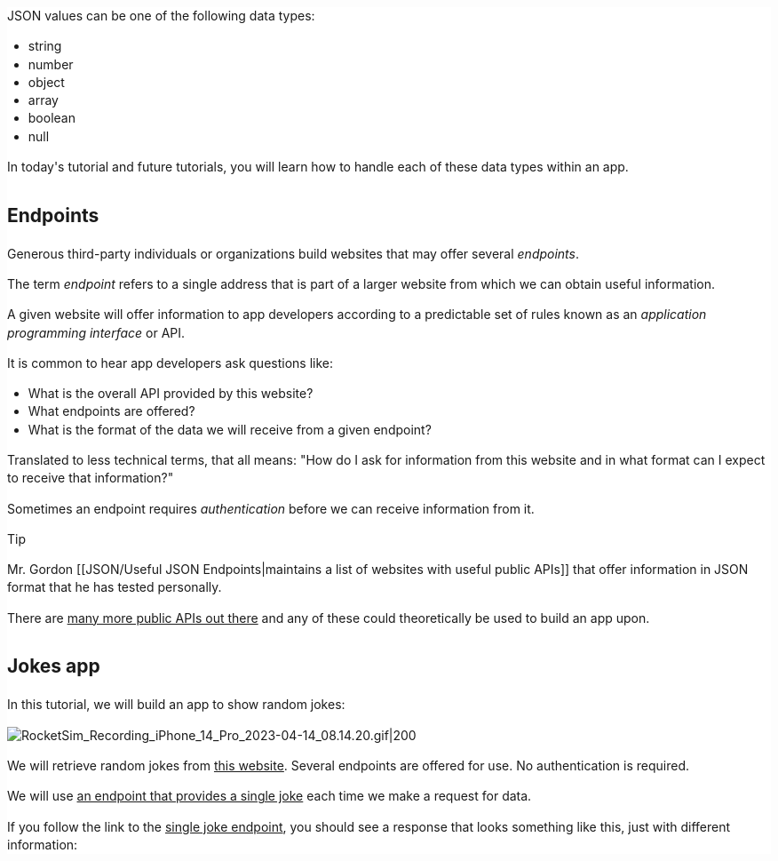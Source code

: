 JSON values can be one of the following data types:

- string
- number
- object
- array
- boolean
- null

In today's tutorial and future tutorials, you will learn how to handle each of these data types within an app.

## Endpoints

Generous third-party individuals or organizations build websites that may offer several *endpoints*.

The term *endpoint* refers to a single address that is part of a larger website from which we can obtain useful information.

A given website will offer information to app developers according to a predictable set of rules known as an *application programming interface* or API.

It is common to hear app developers ask questions like:

- What is the overall API provided by this website?
- What endpoints are offered?
- What is the format of the data we will receive from a given endpoint?

Translated to less technical terms, that all means: "How do I ask for information from this website and in what format can I expect to receive that information?"

Sometimes an endpoint requires *authentication* before we can receive information from it.

> [!TIP]
> Mr. Gordon [[JSON/Useful JSON Endpoints\|maintains a list of websites with useful public APIs]] that offer information in JSON format that he has tested personally.
> 
> There are [many more public APIs out there](https://github.com/toddmotto/public-apis) and any of these could theoretically be used to build an app upon.

## Jokes app

In this tutorial, we will build an app to show random jokes:

![RocketSim_Recording_iPhone_14_Pro_2023-04-14_08.14.20.gif|200](/img/user/Attachments/RocketSim_Recording_iPhone_14_Pro_2023-04-14_08.14.20.gif)

We will retrieve random jokes from [this website](https://github.com/15Dkatz/official_joke_api). Several endpoints are offered for use. No authentication is required.

We will use [an endpoint that provides a single joke](https://official-joke-api.appspot.com/random_joke) each time we make a request for data.

If you follow the link to the [single joke endpoint](https://official-joke-api.appspot.com/random_joke), you should see a response that looks something like this, just with different information:
